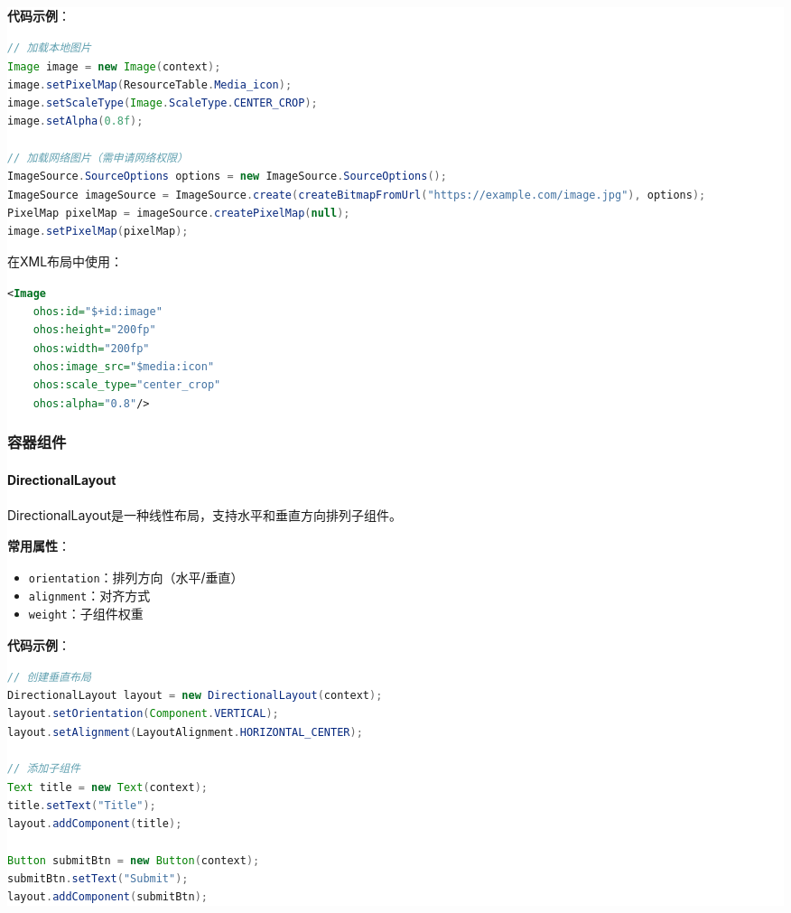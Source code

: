 **代码示例**：

```java
// 加载本地图片
Image image = new Image(context);
image.setPixelMap(ResourceTable.Media_icon);
image.setScaleType(Image.ScaleType.CENTER_CROP);
image.setAlpha(0.8f);

// 加载网络图片（需申请网络权限）
ImageSource.SourceOptions options = new ImageSource.SourceOptions();
ImageSource imageSource = ImageSource.create(createBitmapFromUrl("https://example.com/image.jpg"), options);
PixelMap pixelMap = imageSource.createPixelMap(null);
image.setPixelMap(pixelMap);
```

在XML布局中使用：

```xml
<Image
    ohos:id="$+id:image"
    ohos:height="200fp"
    ohos:width="200fp"
    ohos:image_src="$media:icon"
    ohos:scale_type="center_crop"
    ohos:alpha="0.8"/>
```

### 容器组件

#### DirectionalLayout

DirectionalLayout是一种线性布局，支持水平和垂直方向排列子组件。

**常用属性**：
- `orientation`：排列方向（水平/垂直）
- `alignment`：对齐方式
- `weight`：子组件权重

**代码示例**：

```java
// 创建垂直布局
DirectionalLayout layout = new DirectionalLayout(context);
layout.setOrientation(Component.VERTICAL);
layout.setAlignment(LayoutAlignment.HORIZONTAL_CENTER);

// 添加子组件
Text title = new Text(context);
title.setText("Title");
layout.addComponent(title);

Button submitBtn = new Button(context);
submitBtn.setText("Submit");
layout.addComponent(submitBtn);
```
